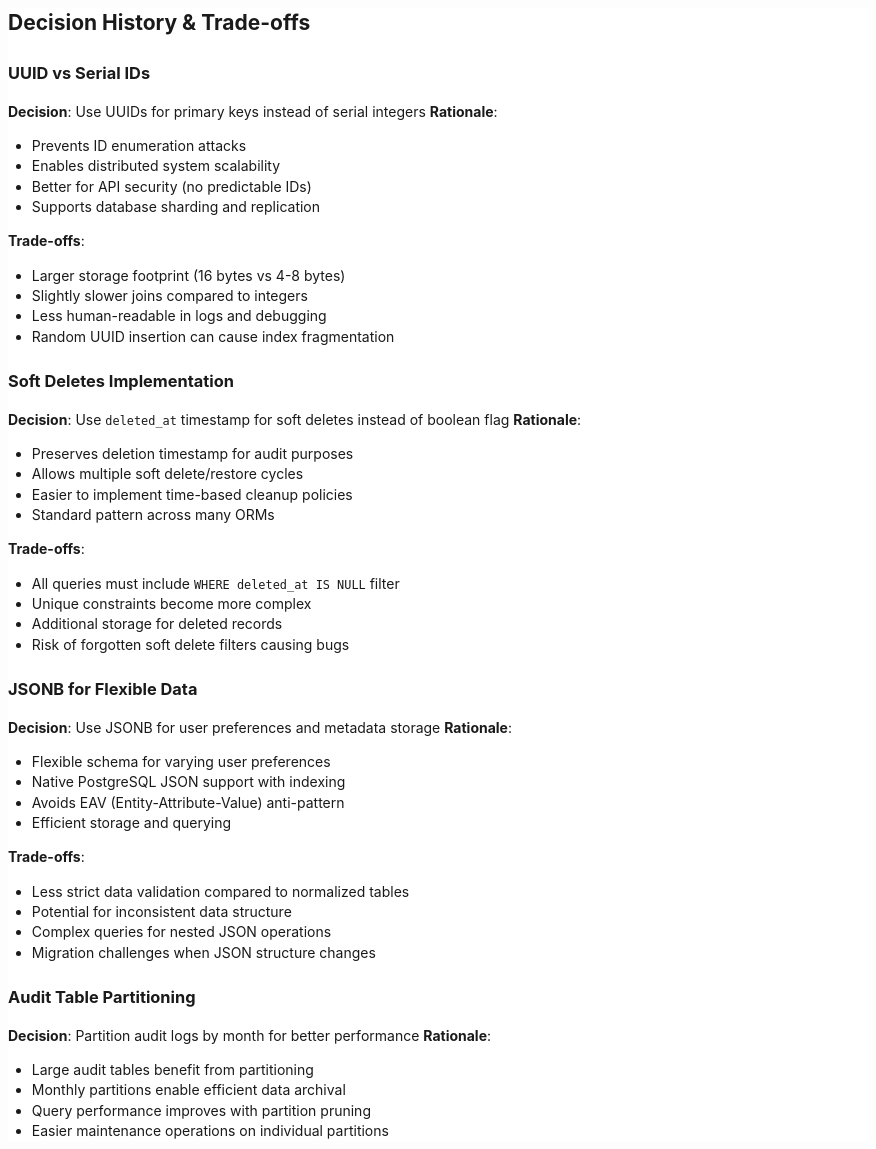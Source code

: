 ## Decision History & Trade-offs

### UUID vs Serial IDs
**Decision**: Use UUIDs for primary keys instead of serial integers
**Rationale**:
- Prevents ID enumeration attacks
- Enables distributed system scalability
- Better for API security (no predictable IDs)
- Supports database sharding and replication

**Trade-offs**:
- Larger storage footprint (16 bytes vs 4-8 bytes)
- Slightly slower joins compared to integers
- Less human-readable in logs and debugging
- Random UUID insertion can cause index fragmentation

### Soft Deletes Implementation
**Decision**: Use `deleted_at` timestamp for soft deletes instead of boolean flag
**Rationale**:
- Preserves deletion timestamp for audit purposes
- Allows multiple soft delete/restore cycles
- Easier to implement time-based cleanup policies
- Standard pattern across many ORMs

**Trade-offs**:
- All queries must include `WHERE deleted_at IS NULL` filter
- Unique constraints become more complex
- Additional storage for deleted records
- Risk of forgotten soft delete filters causing bugs

### JSONB for Flexible Data
**Decision**: Use JSONB for user preferences and metadata storage
**Rationale**:
- Flexible schema for varying user preferences
- Native PostgreSQL JSON support with indexing
- Avoids EAV (Entity-Attribute-Value) anti-pattern
- Efficient storage and querying

**Trade-offs**:
- Less strict data validation compared to normalized tables
- Potential for inconsistent data structure
- Complex queries for nested JSON operations
- Migration challenges when JSON structure changes

### Audit Table Partitioning
**Decision**: Partition audit logs by month for better performance
**Rationale**:
- Large audit tables benefit from partitioning
- Monthly partitions enable efficient data archival
- Query performance improves with partition pruning
- Easier maintenance operations on individual partitions
